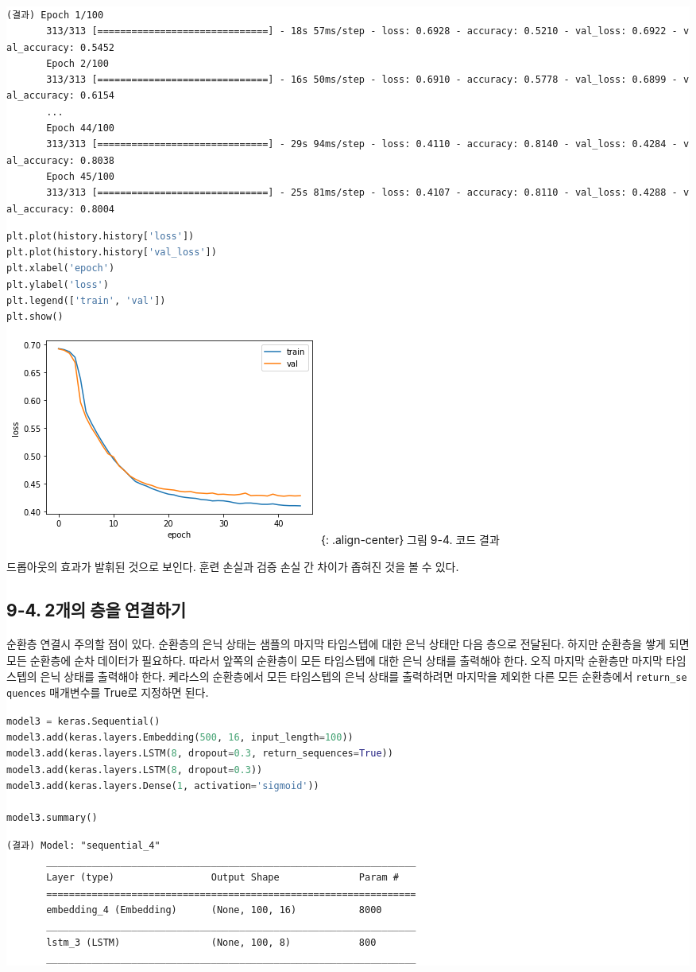 ```python
```
    (결과) Epoch 1/100
           313/313 [==============================] - 18s 57ms/step - loss: 0.6928 - accuracy: 0.5210 - val_loss: 0.6922 - val_accuracy: 0.5452
           Epoch 2/100
           313/313 [==============================] - 16s 50ms/step - loss: 0.6910 - accuracy: 0.5778 - val_loss: 0.6899 - val_accuracy: 0.6154
           ...
           Epoch 44/100
           313/313 [==============================] - 29s 94ms/step - loss: 0.4110 - accuracy: 0.8140 - val_loss: 0.4284 - val_accuracy: 0.8038
           Epoch 45/100
           313/313 [==============================] - 25s 81ms/step - loss: 0.4107 - accuracy: 0.8110 - val_loss: 0.4288 - val_accuracy: 0.8004
    
```python
plt.plot(history.history['loss'])
plt.plot(history.history['val_loss'])
plt.xlabel('epoch')
plt.ylabel('loss')
plt.legend(['train', 'val'])
plt.show()
```
![그림 9-4. 코드 결과](/assets/images/deeplearningtens/9-4.png)
{: .align-center}
그림 9-4. 코드 결과

드롭아웃의 효과가 발휘된 것으로 보인다. 훈련 손실과 검증 손실 간 차이가 좁혀진 것을 볼 수 있다.

## 9-4. 2개의 층을 연결하기
순환층 연결시 주의할 점이 있다. 순환층의 은닉 상태는 샘플의 마지막 타임스텝에 대한 은닉 상태만 다음 층으로 전달된다. 하지만 순환층을 쌓게 되면 모든 순환층에 순차 데이터가 필요하다. 따라서 앞쪽의 순환층이 모든 타임스텝에 대한 은닉 상태를 출력해야 한다. 오직 마지막 순환층만 마지막 타임스텝의 은닉 상태를 출력해야 한다. 케라스의 순환층에서 모든 타임스텝의 은닉 상태를 출력하려면 마지막을 제외한 다른 모든 순환층에서 `return_sequences` 매개변수를 True로 지정하면 된다.
```python
model3 = keras.Sequential()
model3.add(keras.layers.Embedding(500, 16, input_length=100))
model3.add(keras.layers.LSTM(8, dropout=0.3, return_sequences=True))
model3.add(keras.layers.LSTM(8, dropout=0.3))
model3.add(keras.layers.Dense(1, activation='sigmoid'))

model3.summary()
```
    (결과) Model: "sequential_4"
           _________________________________________________________________
           Layer (type)                 Output Shape              Param #   
           =================================================================
           embedding_4 (Embedding)      (None, 100, 16)           8000      
           _________________________________________________________________
           lstm_3 (LSTM)                (None, 100, 8)            800       
           _________________________________________________________________